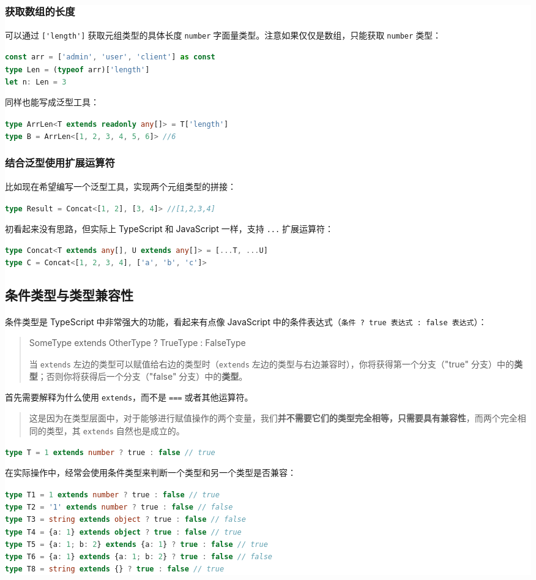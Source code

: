 ### 获取数组的长度

可以通过 `['length']` 获取元组类型的具体长度 `number` 字面量类型。注意如果仅仅是数组，只能获取 `number` 类型：

```typescript
const arr = ['admin', 'user', 'client'] as const
type Len = (typeof arr)['length']
let n: Len = 3
```

同样也能写成泛型工具：

```typescript
type ArrLen<T extends readonly any[]> = T['length']
type B = ArrLen<[1, 2, 3, 4, 5, 6]> //6
```

### 结合泛型使用扩展运算符

比如现在希望编写一个泛型工具，实现两个元组类型的拼接：

```typescript
type Result = Concat<[1, 2], [3, 4]> //[1,2,3,4]
```

初看起来没有思路，但实际上 TypeScript 和 JavaScript 一样，支持 `...` 扩展运算符：

```typescript
type Concat<T extends any[], U extends any[]> = [...T, ...U]
type C = Concat<[1, 2, 3, 4], ['a', 'b', 'c']>
```

## 条件类型与类型兼容性

条件类型是 TypeScript 中非常强大的功能，看起来有点像 JavaScript 中的条件表达式（`条件 ? true 表达式 : false 表达式`）：

> SomeType extends OtherType ? TrueType : FalseType
>
> 当 `extends` 左边的类型可以赋值给右边的类型时（`extends` 左边的类型与右边兼容时），你将获得第一个分支（"true" 分支）中的**类型**；否则你将获得后一个分支（"false" 分支）中的**类型**。

首先需要解释为什么使用 `extends`，而不是 `===` 或者其他运算符。

> 这是因为在类型层面中，对于能够进行赋值操作的两个变量，我们**并不需要它们的类型完全相等，只需要具有兼容性**，而两个完全相同的类型，其 `extends` 自然也是成立的。

```typescript
type T = 1 extends number ? true : false // true
```

在实际操作中，经常会使用条件类型来判断一个类型和另一个类型是否兼容：

```typescript
type T1 = 1 extends number ? true : false // true
type T2 = '1' extends number ? true : false // false
type T3 = string extends object ? true : false // false
type T4 = {a: 1} extends object ? true : false // true
type T5 = {a: 1; b: 2} extends {a: 1} ? true : false // true
type T6 = {a: 1} extends {a: 1; b: 2} ? true : false // false
type T8 = string extends {} ? true : false // true
```
